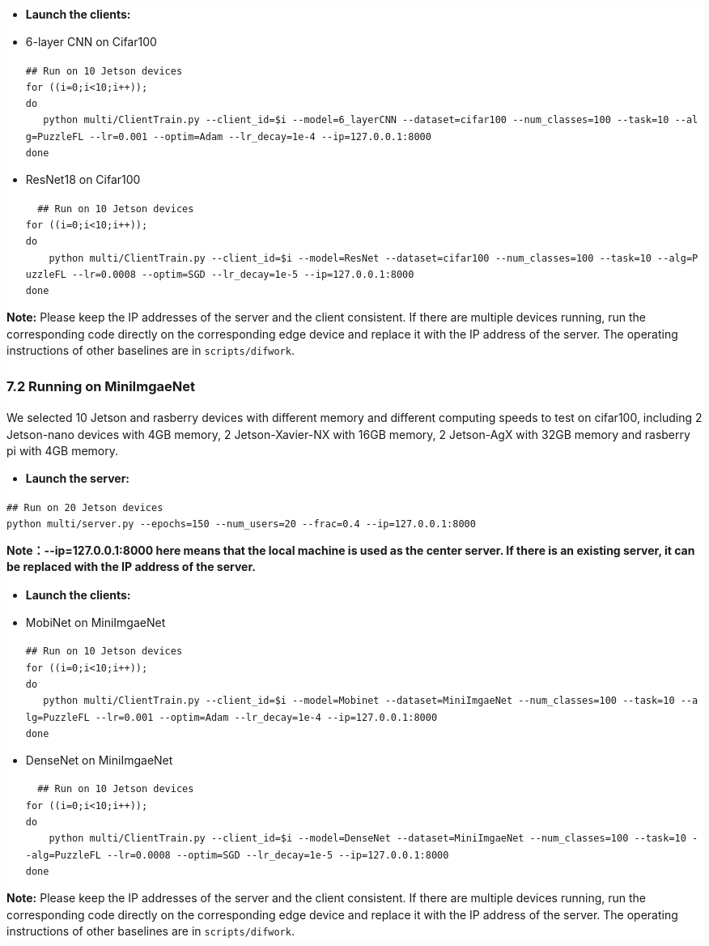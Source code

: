 - **Launch the clients:**
* 6-layer CNN on Cifar100
    ```shell
   ## Run on 10 Jetson devices
   for ((i=0;i<10;i++));
   do
       python multi/ClientTrain.py --client_id=$i --model=6_layerCNN --dataset=cifar100 --num_classes=100 --task=10 --alg=PuzzleFL --lr=0.001 --optim=Adam --lr_decay=1e-4 --ip=127.0.0.1:8000
   done
   ```
* ResNet18 on Cifar100
   ```shell
     ## Run on 10 Jetson devices
   for ((i=0;i<10;i++));
   do
       python multi/ClientTrain.py --client_id=$i --model=ResNet --dataset=cifar100 --num_classes=100 --task=10 --alg=PuzzleFL --lr=0.0008 --optim=SGD --lr_decay=1e-5 --ip=127.0.0.1:8000
   done
   ```
**Note:** Please keep the IP addresses of the server and the client consistent. If there are multiple devices running, run the corresponding code directly on the corresponding edge device and replace it with the IP address of the server. The operating instructions of other baselines are in `scripts/difwork`.

### 7.2 Running on MiniImgaeNet
We selected 10 Jetson and rasberry devices with different memory and different computing speeds to test on cifar100, including 2 Jetson-nano devices with 4GB memory, 2 Jetson-Xavier-NX with 16GB memory, 2 Jetson-AgX with 32GB memory and rasberry pi with 4GB memory.
- **Launch the server:**
```shell
## Run on 20 Jetson devices
python multi/server.py --epochs=150 --num_users=20 --frac=0.4 --ip=127.0.0.1:8000
```
**Note：--ip=127.0.0.1:8000 here means that the local machine is used as the center server. If there is an existing server, it can be replaced with the IP address of the server.**

- **Launch the clients:**
* MobiNet on MiniImgaeNet
    ```shell
   ## Run on 10 Jetson devices
   for ((i=0;i<10;i++));
   do
       python multi/ClientTrain.py --client_id=$i --model=Mobinet --dataset=MiniImgaeNet --num_classes=100 --task=10 --alg=PuzzleFL --lr=0.001 --optim=Adam --lr_decay=1e-4 --ip=127.0.0.1:8000
   done
   ```
* DenseNet on MiniImgaeNet
   ```shell
     ## Run on 10 Jetson devices
   for ((i=0;i<10;i++));
   do
       python multi/ClientTrain.py --client_id=$i --model=DenseNet --dataset=MiniImgaeNet --num_classes=100 --task=10 --alg=PuzzleFL --lr=0.0008 --optim=SGD --lr_decay=1e-5 --ip=127.0.0.1:8000
   done
   ```
**Note:** Please keep the IP addresses of the server and the client consistent. If there are multiple devices running, run the corresponding code directly on the corresponding edge device and replace it with the IP address of the server. The operating instructions of other baselines are in `scripts/difwork`.
